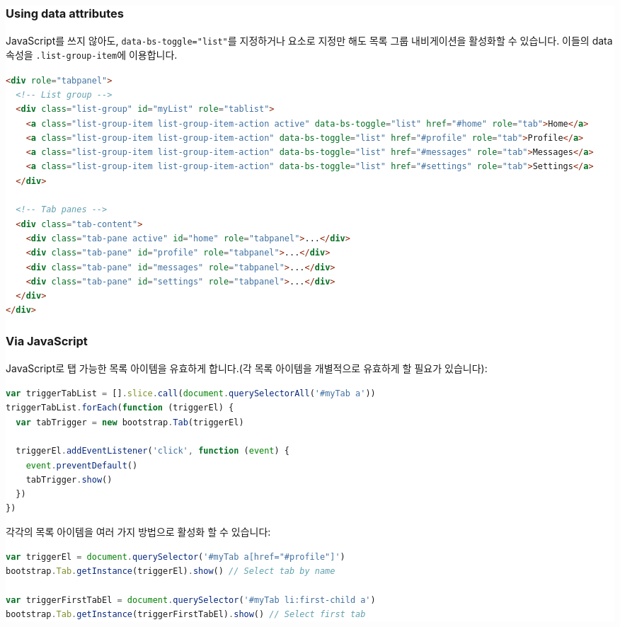 ### Using data attributes

JavaScript를 쓰지 않아도, `data-bs-toggle="list"`를 지정하거나 요소로 지정만 해도 목록 그룹 내비게이션을 활성화할 수 있습니다. 이들의 data 속성을 `.list-group-item`에 이용합니다.

```html
<div role="tabpanel">
  <!-- List group -->
  <div class="list-group" id="myList" role="tablist">
    <a class="list-group-item list-group-item-action active" data-bs-toggle="list" href="#home" role="tab">Home</a>
    <a class="list-group-item list-group-item-action" data-bs-toggle="list" href="#profile" role="tab">Profile</a>
    <a class="list-group-item list-group-item-action" data-bs-toggle="list" href="#messages" role="tab">Messages</a>
    <a class="list-group-item list-group-item-action" data-bs-toggle="list" href="#settings" role="tab">Settings</a>
  </div>

  <!-- Tab panes -->
  <div class="tab-content">
    <div class="tab-pane active" id="home" role="tabpanel">...</div>
    <div class="tab-pane" id="profile" role="tabpanel">...</div>
    <div class="tab-pane" id="messages" role="tabpanel">...</div>
    <div class="tab-pane" id="settings" role="tabpanel">...</div>
  </div>
</div>
```

### Via JavaScript

JavaScript로 탭 가능한 목록 아이템을 유효하게 합니다.(각 목록 아이템을 개별적으로 유효하게 할 필요가 있습니다):

```js
var triggerTabList = [].slice.call(document.querySelectorAll('#myTab a'))
triggerTabList.forEach(function (triggerEl) {
  var tabTrigger = new bootstrap.Tab(triggerEl)

  triggerEl.addEventListener('click', function (event) {
    event.preventDefault()
    tabTrigger.show()
  })
})
```

각각의 목록 아이템을 여러 가지 방법으로 활성화 할 수 있습니다:

```js
var triggerEl = document.querySelector('#myTab a[href="#profile"]')
bootstrap.Tab.getInstance(triggerEl).show() // Select tab by name

var triggerFirstTabEl = document.querySelector('#myTab li:first-child a')
bootstrap.Tab.getInstance(triggerFirstTabEl).show() // Select first tab
```
